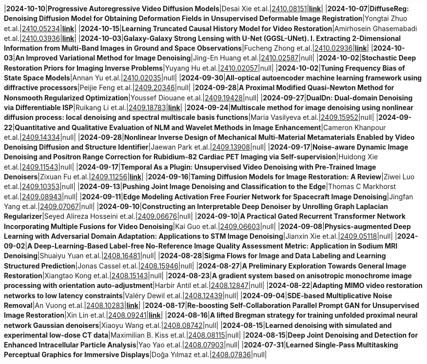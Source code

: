 |**2024-10-10**|**Progressive Autoregressive Video Diffusion Models**|Desai Xie et.al.|[2410.08151](http://arxiv.org/abs/2410.08151)|**[link](https://github.com/desaixie/pa_vdm)**|
|**2024-10-07**|**DiffuseReg: Denoising Diffusion Model for Obtaining Deformation Fields in Unsupervised Deformable Image Registration**|Yongtai Zhuo et.al.|[2410.05234](http://arxiv.org/abs/2410.05234)|**[link](https://github.com/yutazhuo/diffusereg)**|
|**2024-10-15**|**Learning Truncated Causal History Model for Video Restoration**|Amirhosein Ghasemabadi et.al.|[2410.03936](http://arxiv.org/abs/2410.03936)|**[link](https://github.com/Ascend-Research/Turtle)**|
|**2024-10-03**|**Galaxy-Galaxy Strong Lensing with U-Net (GGSL-UNet). I. Extracting 2-Dimensional Information from Multi-Band Images in Ground and Space Observations**|Fucheng Zhong et.al.|[2410.02936](http://arxiv.org/abs/2410.02936)|**[link](https://github.com/Fucheng-Zhong/GGSL-UNet)**|
|**2024-10-03**|**An Improved Variational Method for Image Denoising**|Jing-En Huang et.al.|[2410.02587](http://arxiv.org/abs/2410.02587)|null|
|**2024-10-02**|**Stochastic Deep Restoration Priors for Imaging Inverse Problems**|Yuyang Hu et.al.|[2410.02057](http://arxiv.org/abs/2410.02057)|null|
|**2024-10-02**|**Tuning Frequency Bias of State Space Models**|Annan Yu et.al.|[2410.02035](http://arxiv.org/abs/2410.02035)|null|
|**2024-09-30**|**All-optical autoencoder machine learning framework using diffractive processors**|Peijie Feng et.al.|[2409.20346](http://arxiv.org/abs/2409.20346)|null|
|**2024-09-28**|**A Proximal Modified Quasi-Newton Method for Nonsmooth Regularized Optimization**|Youssef Diouane et.al.|[2409.19428](http://arxiv.org/abs/2409.19428)|null|
|**2024-09-27**|**DualDn: Dual-domain Denoising via Differentiable ISP**|Ruikang Li et.al.|[2409.18783](http://arxiv.org/abs/2409.18783)|**[link](https://github.com/OpenImagingLab/DualDn)**|
|**2024-09-24**|**Multiscale method for image denoising using nonlinear diffusion process: local denoising and spectral multiscale basis functions**|Maria Vasilyeva et.al.|[2409.15952](http://arxiv.org/abs/2409.15952)|null|
|**2024-09-22**|**Quantitative and Qualitative Evaluation of NLM and Wavelet Methods in Image Enhancement**|Cameron Khanpour et.al.|[2409.14334](http://arxiv.org/abs/2409.14334)|null|
|**2024-09-28**|**Nonlinear Inverse Design of Mechanical Multi-Material Metamaterials Enabled by Video Denoising Diffusion and Structure Identifier**|Jaewan Park et.al.|[2409.13908](http://arxiv.org/abs/2409.13908)|null|
|**2024-09-17**|**Noise-aware Dynamic Image Denoising and Positron Range Correction for Rubidium-82 Cardiac PET Imaging via Self-supervision**|Huidong Xie et.al.|[2409.11543](http://arxiv.org/abs/2409.11543)|null|
|**2024-09-17**|**Temporal As a Plugin: Unsupervised Video Denoising with Pre-Trained Image Denoisers**|Zixuan Fu et.al.|[2409.11256](http://arxiv.org/abs/2409.11256)|**[link](https://github.com/zfu006/tap)**|
|**2024-09-16**|**Taming Diffusion Models for Image Restoration: A Review**|Ziwei Luo et.al.|[2409.10353](http://arxiv.org/abs/2409.10353)|null|
|**2024-09-13**|**Pushing Joint Image Denoising and Classification to the Edge**|Thomas C Markhorst et.al.|[2409.08943](http://arxiv.org/abs/2409.08943)|null|
|**2024-09-11**|**Edge Modeling Activation Free Fourier Network for Spacecraft Image Denoising**|Jingfan Yang et.al.|[2409.07067](http://arxiv.org/abs/2409.07067)|null|
|**2024-09-10**|**Constructing an Interpretable Deep Denoiser by Unrolling Graph Laplacian Regularizer**|Seyed Alireza Hosseini et.al.|[2409.06676](http://arxiv.org/abs/2409.06676)|null|
|**2024-09-10**|**A Practical Gated Recurrent Transformer Network Incorporating Multiple Fusions for Video Denoising**|Kai Guo et.al.|[2409.06603](http://arxiv.org/abs/2409.06603)|null|
|**2024-09-08**|**Physics-augmented Deep Learning with Adversarial Domain Adaptation: Applications to STM Image Denoising**|Jianxin Xie et.al.|[2409.05118](http://arxiv.org/abs/2409.05118)|null|
|**2024-09-02**|**A Deep-Learning-Based Label-free No-Reference Image Quality Assessment Metric: Application in Sodium MRI Denoising**|Shuaiyu Yuan et.al.|[2408.16481](http://arxiv.org/abs/2408.16481)|null|
|**2024-08-28**|**Sigma Flows for Image and Data Labeling and Learning Structured Prediction**|Jonas Cassel et.al.|[2408.15946](http://arxiv.org/abs/2408.15946)|null|
|**2024-08-27**|**A Preliminary Exploration Towards General Image Restoration**|Xiangtao Kong et.al.|[2408.15143](http://arxiv.org/abs/2408.15143)|null|
|**2024-08-23**|**A gradient system based on anisotropic monochrome image processing with orientation auto-adjustment**|Harbir Antil et.al.|[2408.12847](http://arxiv.org/abs/2408.12847)|null|
|**2024-08-22**|**Adapting MIMO video restoration networks to low latency constraints**|Valéry Dewil et.al.|[2408.12439](http://arxiv.org/abs/2408.12439)|null|
|**2024-09-04**|**SDE-based Multiplicative Noise Removal**|An Vuong et.al.|[2408.10283](http://arxiv.org/abs/2408.10283)|**[link](https://github.com/anvuongb/sde_multiplicative_noise_removal)**|
|**2024-08-17**|**Re-boosting Self-Collaboration Parallel Prompt GAN for Unsupervised Image Restoration**|Xin Lin et.al.|[2408.09241](http://arxiv.org/abs/2408.09241)|**[link](https://github.com/linxin0/rscp2gan)**|
|**2024-08-16**|**A lifted Bregman strategy for training unfolded proximal neural network Gaussian denoisers**|Xiaoyu Wang et.al.|[2408.08742](http://arxiv.org/abs/2408.08742)|null|
|**2024-08-15**|**Learned denoising with simulated and experimental low-dose CT data**|Maximilian B. Kiss et.al.|[2408.08115](http://arxiv.org/abs/2408.08115)|null|
|**2024-08-15**|**Deep Joint Denoising and Detection for Enhanced Intracellular Particle Analysis**|Yao Yao et.al.|[2408.07903](http://arxiv.org/abs/2408.07903)|null|
|**2024-07-31**|**Learned Single-Pass Multitasking Perceptual Graphics for Immersive Displays**|Doğa Yılmaz et.al.|[2408.07836](http://arxiv.org/abs/2408.07836)|null|